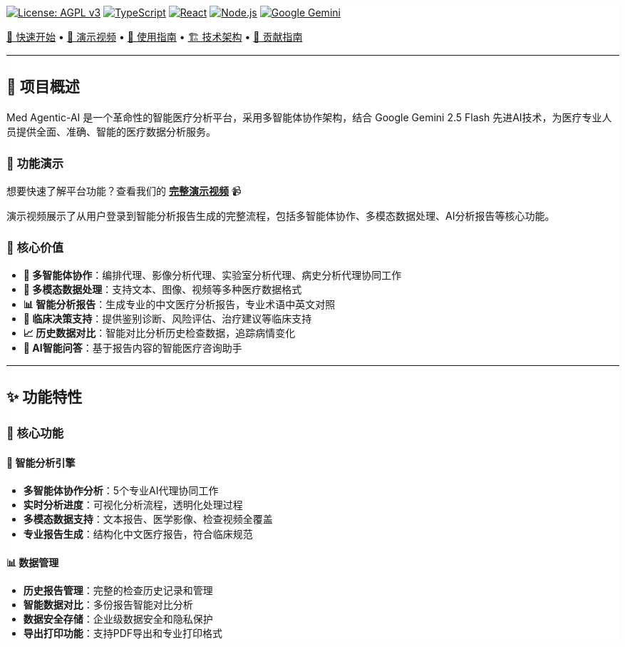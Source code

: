 [![License: AGPL v3](https://img.shields.io/badge/License-AGPL%20v3-blue.svg)](https://www.gnu.org/licenses/agpl-3.0)
[![TypeScript](https://img.shields.io/badge/TypeScript-007ACC?logo=typescript&logoColor=white)](https://typescriptlang.org/)
[![React](https://img.shields.io/badge/React-20232A?logo=react&logoColor=61DAFB)](https://reactjs.org/)
[![Node.js](https://img.shields.io/badge/Node.js-43853D?logo=node.js&logoColor=white)](https://nodejs.org/)
[![Google Gemini](https://img.shields.io/badge/Google%20Gemini-4285F4?logo=google&logoColor=white)](https://ai.google.dev/)

[🚀 快速开始](#-快速开始) • [🎥 演示视频](./docs/DEMO.md) • [📖 使用指南](#-使用指南) • [🏗️ 技术架构](#️-技术架构) • [🤝 贡献指南](#-贡献指南)

</div>

---

## 🌟 项目概述

Med Agentic-AI 是一个革命性的智能医疗分析平台，采用多智能体协作架构，结合 Google Gemini 2.5 Flash 先进AI技术，为医疗专业人员提供全面、准确、智能的医疗数据分析服务。

### 🎥 功能演示

想要快速了解平台功能？查看我们的 **[完整演示视频](./docs/DEMO.md)** 📹

演示视频展示了从用户登录到智能分析报告生成的完整流程，包括多智能体协作、多模态数据处理、AI分析报告等核心功能。

### 🎯 核心价值

- **🤖 多智能体协作**：编排代理、影像分析代理、实验室分析代理、病史分析代理协同工作
- **🔬 多模态数据处理**：支持文本、图像、视频等多种医疗数据格式
- **📊 智能分析报告**：生成专业的中文医疗分析报告，专业术语中英文对照
- **🏥 临床决策支持**：提供鉴别诊断、风险评估、治疗建议等临床支持
- **📈 历史数据对比**：智能对比分析历史检查数据，追踪病情变化
- **💬 AI智能问答**：基于报告内容的智能医疗咨询助手

---

## ✨ 功能特性

### 🔧 核心功能

#### 🎯 智能分析引擎
- **多智能体协作分析**：5个专业AI代理协同工作
- **实时分析进度**：可视化分析流程，透明化处理过程
- **多模态数据支持**：文本报告、医学影像、检查视频全覆盖
- **专业报告生成**：结构化中文医疗报告，符合临床规范

#### 📊 数据管理
- **历史报告管理**：完整的检查历史记录和管理
- **智能数据对比**：多份报告智能对比分析
- **数据安全存储**：企业级数据安全和隐私保护
- **导出打印功能**：支持PDF导出和专业打印格式

